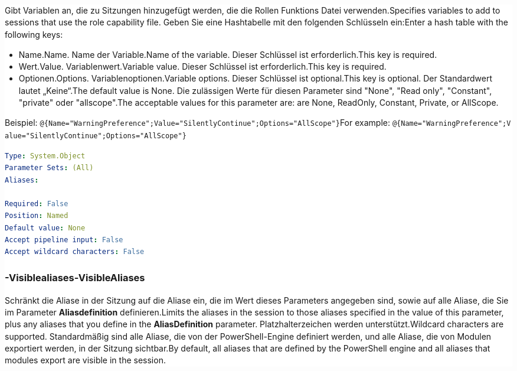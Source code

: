 <span data-ttu-id="55375-205">Gibt Variablen an, die zu Sitzungen hinzugefügt werden, die die Rollen Funktions Datei verwenden.</span><span class="sxs-lookup"><span data-stu-id="55375-205">Specifies variables to add to sessions that use the role capability file.</span></span> <span data-ttu-id="55375-206">Geben Sie eine Hashtabelle mit den folgenden Schlüsseln ein:</span><span class="sxs-lookup"><span data-stu-id="55375-206">Enter a hash table with the following keys:</span></span>

- <span data-ttu-id="55375-207">Name.</span><span class="sxs-lookup"><span data-stu-id="55375-207">Name.</span></span> <span data-ttu-id="55375-208">Name der Variable.</span><span class="sxs-lookup"><span data-stu-id="55375-208">Name of the variable.</span></span> <span data-ttu-id="55375-209">Dieser Schlüssel ist erforderlich.</span><span class="sxs-lookup"><span data-stu-id="55375-209">This key is required.</span></span>
- <span data-ttu-id="55375-210">Wert.</span><span class="sxs-lookup"><span data-stu-id="55375-210">Value.</span></span> <span data-ttu-id="55375-211">Variablenwert.</span><span class="sxs-lookup"><span data-stu-id="55375-211">Variable value.</span></span> <span data-ttu-id="55375-212">Dieser Schlüssel ist erforderlich.</span><span class="sxs-lookup"><span data-stu-id="55375-212">This key is required.</span></span>
- <span data-ttu-id="55375-213">Optionen.</span><span class="sxs-lookup"><span data-stu-id="55375-213">Options.</span></span> <span data-ttu-id="55375-214">Variablenoptionen.</span><span class="sxs-lookup"><span data-stu-id="55375-214">Variable options.</span></span> <span data-ttu-id="55375-215">Dieser Schlüssel ist optional.</span><span class="sxs-lookup"><span data-stu-id="55375-215">This key is optional.</span></span> <span data-ttu-id="55375-216">Der Standardwert lautet „Keine“.</span><span class="sxs-lookup"><span data-stu-id="55375-216">The default value is None.</span></span> <span data-ttu-id="55375-217">Die zulässigen Werte für diesen Parameter sind "None", "Read only", "Constant", "private" oder "allscope".</span><span class="sxs-lookup"><span data-stu-id="55375-217">The acceptable values for this parameter are: are None, ReadOnly, Constant, Private, or AllScope.</span></span>

<span data-ttu-id="55375-218">Beispiel: `@{Name="WarningPreference";Value="SilentlyContinue";Options="AllScope"}`</span><span class="sxs-lookup"><span data-stu-id="55375-218">For example: `@{Name="WarningPreference";Value="SilentlyContinue";Options="AllScope"}`</span></span>

```yaml
Type: System.Object
Parameter Sets: (All)
Aliases:

Required: False
Position: Named
Default value: None
Accept pipeline input: False
Accept wildcard characters: False
```

### <span data-ttu-id="55375-219">-Visiblealiases</span><span class="sxs-lookup"><span data-stu-id="55375-219">-VisibleAliases</span></span>

<span data-ttu-id="55375-220">Schränkt die Aliase in der Sitzung auf die Aliase ein, die im Wert dieses Parameters angegeben sind, sowie auf alle Aliase, die Sie im Parameter **Aliasdefinition** definieren.</span><span class="sxs-lookup"><span data-stu-id="55375-220">Limits the aliases in the session to those aliases specified in the value of this parameter, plus any aliases that you define in the **AliasDefinition** parameter.</span></span> <span data-ttu-id="55375-221">Platzhalterzeichen werden unterstützt.</span><span class="sxs-lookup"><span data-stu-id="55375-221">Wildcard characters are supported.</span></span>
<span data-ttu-id="55375-222">Standardmäßig sind alle Aliase, die von der PowerShell-Engine definiert werden, und alle Aliase, die von Modulen exportiert werden, in der Sitzung sichtbar.</span><span class="sxs-lookup"><span data-stu-id="55375-222">By default, all aliases that are defined by the PowerShell engine and all aliases that modules export are visible in the session.</span></span>
